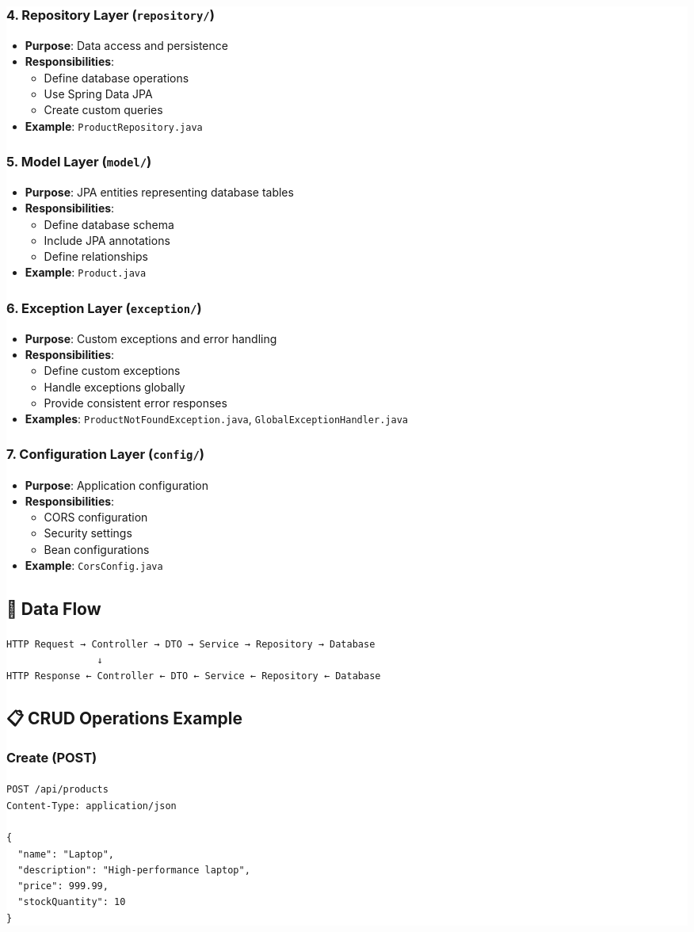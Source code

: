 ### 4. **Repository Layer** (`repository/`)
- **Purpose**: Data access and persistence
- **Responsibilities**:
  - Define database operations
  - Use Spring Data JPA
  - Create custom queries
- **Example**: `ProductRepository.java`

### 5. **Model Layer** (`model/`)
- **Purpose**: JPA entities representing database tables
- **Responsibilities**:
  - Define database schema
  - Include JPA annotations
  - Define relationships
- **Example**: `Product.java`

### 6. **Exception Layer** (`exception/`)
- **Purpose**: Custom exceptions and error handling
- **Responsibilities**:
  - Define custom exceptions
  - Handle exceptions globally
  - Provide consistent error responses
- **Examples**: `ProductNotFoundException.java`, `GlobalExceptionHandler.java`

### 7. **Configuration Layer** (`config/`)
- **Purpose**: Application configuration
- **Responsibilities**:
  - CORS configuration
  - Security settings
  - Bean configurations
- **Example**: `CorsConfig.java`

## 🔄 Data Flow

```
HTTP Request → Controller → DTO → Service → Repository → Database
                ↓
HTTP Response ← Controller ← DTO ← Service ← Repository ← Database
```

## 📋 CRUD Operations Example

### Create (POST)
```http
POST /api/products
Content-Type: application/json

{
  "name": "Laptop",
  "description": "High-performance laptop",
  "price": 999.99,
  "stockQuantity": 10
}
```
